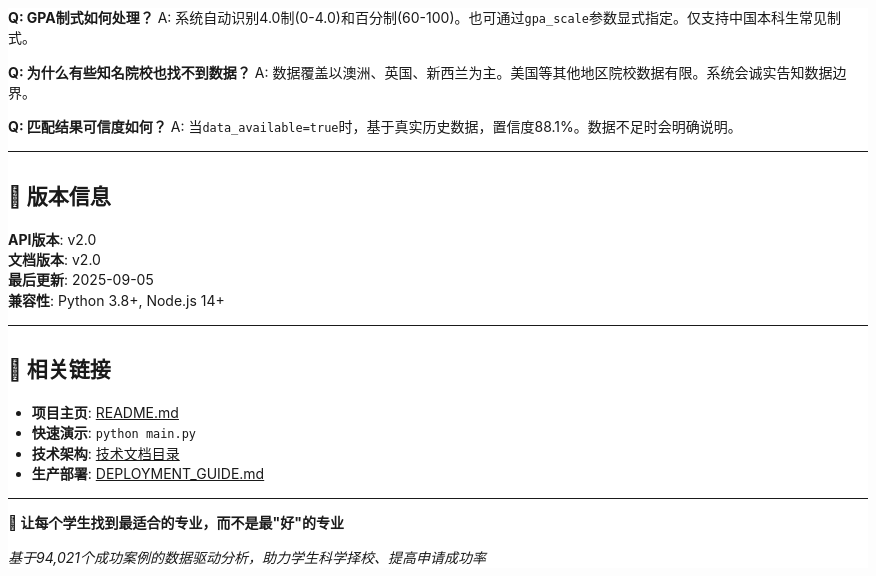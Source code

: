 **Q: GPA制式如何处理？**
A: 系统自动识别4.0制(0-4.0)和百分制(60-100)。也可通过`gpa_scale`参数显式指定。仅支持中国本科生常见制式。

**Q: 为什么有些知名院校也找不到数据？**
A: 数据覆盖以澳洲、英国、新西兰为主。美国等其他地区院校数据有限。系统会诚实告知数据边界。

**Q: 匹配结果可信度如何？**
A: 当`data_available=true`时，基于真实历史数据，置信度88.1%。数据不足时会明确说明。

---

## 📄 版本信息

**API版本**: v2.0  
**文档版本**: v2.0  
**最后更新**: 2025-09-05  
**兼容性**: Python 3.8+, Node.js 14+

---

## 🔗 相关链接

- **项目主页**: [README.md](README.md)
- **快速演示**: `python main.py`
- **技术架构**: [技术文档目录](docs/)
- **生产部署**: [DEPLOYMENT_GUIDE.md](DEPLOYMENT_GUIDE.md)

---

**🎯 让每个学生找到最适合的专业，而不是最"好"的专业**

*基于94,021个成功案例的数据驱动分析，助力学生科学择校、提高申请成功率*